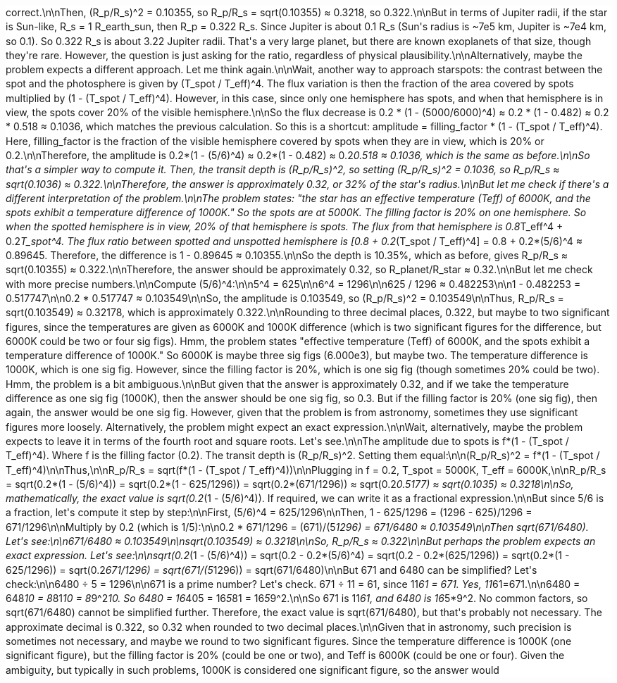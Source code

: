 correct.\n\nThen, (R_p/R_s)^2 = 0.10355, so R_p/R_s = sqrt(0.10355) ≈ 0.3218, so 0.322.\n\nBut in terms of Jupiter radii, if the star is Sun-like, R_s = 1 R_earth_sun, then R_p = 0.322 R_s. Since Jupiter is about 0.1 R_s (Sun\'s radius is ~7e5 km, Jupiter is ~7e4 km, so 0.1). So 0.322 R_s is about 3.22 Jupiter radii. That\'s a very large planet, but there are known exoplanets of that size, though they\'re rare. However, the question is just asking for the ratio, regardless of physical plausibility.\n\nAlternatively, maybe the problem expects a different approach. Let me think again.\n\nWait, another way to approach starspots: the contrast between the spot and the photosphere is given by (T_spot / T_eff)^4. The flux variation is then the fraction of the area covered by spots multiplied by (1 - (T_spot / T_eff)^4). However, in this case, since only one hemisphere has spots, and when that hemisphere is in view, the spots cover 20% of the visible hemisphere.\n\nSo the flux decrease is 0.2 * (1 - (5000/6000)^4) ≈ 0.2 * (1 - 0.482) ≈ 0.2 * 0.518 ≈ 0.1036, which matches the previous calculation. So this is a shortcut: amplitude = filling_factor * (1 - (T_spot / T_eff)^4). Here, filling_factor is the fraction of the visible hemisphere covered by spots when they are in view, which is 20% or 0.2.\n\nTherefore, the amplitude is 0.2*(1 - (5/6)^4) ≈ 0.2*(1 - 0.482) ≈ 0.2*0.518 ≈ 0.1036, which is the same as before.\n\nSo that\'s a simpler way to compute it. Then, the transit depth is (R_p/R_s)^2, so setting (R_p/R_s)^2 = 0.1036, so R_p/R_s ≈ sqrt(0.1036) ≈ 0.322.\n\nTherefore, the answer is approximately 0.32, or 32% of the star\'s radius.\n\nBut let me check if there\'s a different interpretation of the problem.\n\nThe problem states: "the star has an effective temperature (Teff) of 6000K, and the spots exhibit a temperature difference of 1000K." So the spots are at 5000K. The filling factor is 20% on one hemisphere. So when the spotted hemisphere is in view, 20% of that hemisphere is spots. The flux from that hemisphere is 0.8*T_eff^4 + 0.2*T_spot^4. The flux ratio between spotted and unspotted hemisphere is [0.8 + 0.2*(T_spot / T_eff)^4] = 0.8 + 0.2*(5/6)^4 ≈ 0.89645. Therefore, the difference is 1 - 0.89645 ≈ 0.10355.\n\nSo the depth is 10.35%, which as before, gives R_p/R_s ≈ sqrt(0.10355) ≈ 0.322.\n\nTherefore, the answer should be approximately 0.32, so R_planet/R_star ≈ 0.32.\n\nBut let me check with more precise numbers.\n\nCompute (5/6)^4:\n\n5^4 = 625\n\n6^4 = 1296\n\n625 / 1296 ≈ 0.482253\n\n1 - 0.482253 = 0.517747\n\n0.2 * 0.517747 ≈ 0.103549\n\nSo, the amplitude is 0.103549, so (R_p/R_s)^2 = 0.103549\n\nThus, R_p/R_s = sqrt(0.103549) ≈ 0.32178, which is approximately 0.322.\n\nRounding to three decimal places, 0.322, but maybe to two significant figures, since the temperatures are given as 6000K and 1000K difference (which is two significant figures for the difference, but 6000K could be two or four sig figs). Hmm, the problem states "effective temperature (Teff) of 6000K, and the spots exhibit a temperature difference of 1000K." So 6000K is maybe three sig figs (6.000e3), but maybe two. The temperature difference is 1000K, which is one sig fig. However, since the filling factor is 20%, which is one sig fig (though sometimes 20% could be two). Hmm, the problem is a bit ambiguous.\n\nBut given that the answer is approximately 0.32, and if we take the temperature difference as one sig fig (1000K), then the answer should be one sig fig, so 0.3. But if the filling factor is 20% (one sig fig), then again, the answer would be one sig fig. However, given that the problem is from astronomy, sometimes they use significant figures more loosely. Alternatively, the problem might expect an exact expression.\n\nWait, alternatively, maybe the problem expects to leave it in terms of the fourth root and square roots. Let\'s see.\n\nThe amplitude due to spots is f*(1 - (T_spot / T_eff)^4). Where f is the filling factor (0.2). The transit depth is (R_p/R_s)^2. Setting them equal:\n\n(R_p/R_s)^2 = f*(1 - (T_spot / T_eff)^4)\n\nThus,\n\nR_p/R_s = sqrt(f*(1 - (T_spot / T_eff)^4))\n\nPlugging in f = 0.2, T_spot = 5000K, T_eff = 6000K,\n\nR_p/R_s = sqrt(0.2*(1 - (5/6)^4)) = sqrt(0.2*(1 - 625/1296)) = sqrt(0.2*(671/1296)) ≈ sqrt(0.2*0.5177) ≈ sqrt(0.1035) ≈ 0.3218\n\nSo, mathematically, the exact value is sqrt(0.2*(1 - (5/6)^4)). If required, we can write it as a fractional expression.\n\nBut since 5/6 is a fraction, let\'s compute it step by step:\n\nFirst, (5/6)^4 = 625/1296\n\nThen, 1 - 625/1296 = (1296 - 625)/1296 = 671/1296\n\nMultiply by 0.2 (which is 1/5):\n\n0.2 * 671/1296 = (671)/(5*1296) = 671/6480 ≈ 0.103549\n\nThen sqrt(671/6480). Let\'s see:\n\n671/6480 ≈ 0.103549\n\nsqrt(0.103549) ≈ 0.3218\n\nSo, R_p/R_s ≈ 0.322\n\nBut perhaps the problem expects an exact expression. Let\'s see:\n\nsqrt(0.2*(1 - (5/6)^4)) = sqrt(0.2 - 0.2*(5/6)^4) = sqrt(0.2 - 0.2*(625/1296)) = sqrt(0.2*(1 - 625/1296)) = sqrt(0.2*671/1296) = sqrt(671/(5*1296)) = sqrt(671/6480)\n\nBut 671 and 6480 can be simplified? Let\'s check:\n\n6480 ÷ 5 = 1296\n\n671 is a prime number? Let\'s check. 671 ÷ 11 = 61, since 11*61 = 671. Yes, 11*61=671.\n\n6480 = 648*10 = 8*81*10 = 8*9^2*10. So 6480 = 16*405 = 16*5*81 = 16*5*9^2.\n\nSo 671 is 11*61, and 6480 is 16*5*9^2. No common factors, so sqrt(671/6480) cannot be simplified further. Therefore, the exact value is sqrt(671/6480), but that\'s probably not necessary. The approximate decimal is 0.322, so 0.32 when rounded to two decimal places.\n\nGiven that in astronomy, such precision is sometimes not necessary, and maybe we round to two significant figures. Since the temperature difference is 1000K (one significant figure), but the filling factor is 20% (could be one or two), and Teff is 6000K (could be one or four). Given the ambiguity, but typically in such problems, 1000K is considered one significant figure, so the answer would